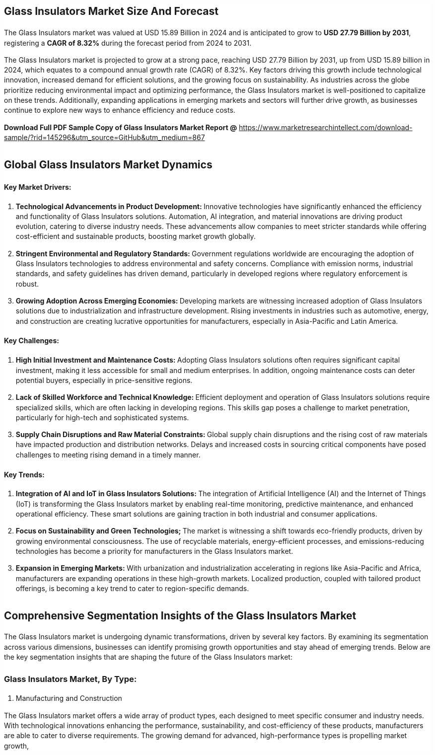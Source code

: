 <h2>Glass Insulators Market Size And Forecast</h2><p>The Glass Insulators market was valued at USD 15.89 Billion in 2024 and is anticipated to grow to <strong>USD 27.79 Billion by 2031</strong>, registering a <strong>CAGR of 8.32%</strong> during the forecast period from 2024 to 2031.</p><p>The Glass Insulators market is projected to grow at a strong pace, reaching USD 27.79 Billion by 2031, up from USD 15.89 billion in 2024, which equates to a compound annual growth rate (CAGR) of 8.32%. Key factors driving this growth include technological innovation, increased demand for efficient solutions, and the growing focus on sustainability. As industries across the globe prioritize reducing environmental impact and optimizing performance, the Glass Insulators market is well-positioned to capitalize on these trends. Additionally, expanding applications in emerging markets and sectors will further drive growth, as businesses continue to explore new ways to enhance efficiency and reduce costs.</p><p><strong>Download Full PDF Sample Copy of Glass Insulators Market Report @</strong>&nbsp;<a href="https://www.marketresearchintellect.com/download-sample/?rid=145296&amp;utm_source=GitHub&amp;utm_medium=867">https://www.marketresearchintellect.com/download-sample/?rid=145296&amp;utm_source=GitHub&amp;utm_medium=867</a></p><h2>Global Glass Insulators Market Dynamics</h2><h4><strong>Key Market Drivers:</strong></h4><ol><li><p><strong>Technological Advancements in Product Development:&nbsp;</strong>Innovative technologies have significantly enhanced the efficiency and functionality of Glass Insulators solutions. Automation, AI integration, and material innovations are driving product evolution, catering to diverse industry needs. These advancements allow companies to meet stricter standards while offering cost-efficient and sustainable products, boosting market growth globally.</p></li><li><p><strong>Stringent Environmental and Regulatory Standards:&nbsp;</strong>Government regulations worldwide are encouraging the adoption of Glass Insulators technologies to address environmental and safety concerns. Compliance with emission norms, industrial standards, and safety guidelines has driven demand, particularly in developed regions where regulatory enforcement is robust.</p></li><li><p><strong>Growing Adoption Across Emerging Economies:&nbsp;</strong>Developing markets are witnessing increased adoption of Glass Insulators solutions due to industrialization and infrastructure development. Rising investments in industries such as automotive, energy, and construction are creating lucrative opportunities for manufacturers, especially in Asia-Pacific and Latin America.</p></li></ol><h4><strong>Key Challenges:</strong></h4><ol><li><p><strong>High Initial Investment and Maintenance Costs:&nbsp;</strong>Adopting Glass Insulators solutions often requires significant capital investment, making it less accessible for small and medium enterprises. In addition, ongoing maintenance costs can deter potential buyers, especially in price-sensitive regions.</p></li><li><p><strong>Lack of Skilled Workforce and Technical Knowledge:&nbsp;</strong>Efficient deployment and operation of Glass Insulators solutions require specialized skills, which are often lacking in developing regions. This skills gap poses a challenge to market penetration, particularly for high-tech and sophisticated systems.</p></li><li><p><strong>Supply Chain Disruptions and Raw Material Constraints:&nbsp;</strong>Global supply chain disruptions and the rising cost of raw materials have impacted production and distribution networks. Delays and increased costs in sourcing critical components have posed challenges to meeting rising demand in a timely manner.</p></li></ol><h4><strong>Key Trends:</strong></h4><ol><li><p><strong>Integration of AI and IoT in Glass Insulators Solutions:&nbsp;</strong>The integration of Artificial Intelligence (AI) and the Internet of Things (IoT) is transforming the Glass Insulators market by enabling real-time monitoring, predictive maintenance, and enhanced operational efficiency. These smart solutions are gaining traction in both industrial and consumer applications.</p></li><li><p><strong>Focus on Sustainability and Green Technologies;&nbsp;</strong>The market is witnessing a shift towards eco-friendly products, driven by growing environmental consciousness. The use of recyclable materials, energy-efficient processes, and emissions-reducing technologies has become a priority for manufacturers in the Glass Insulators market.</p></li><li><p><strong>Expansion in Emerging Markets:&nbsp;</strong>With urbanization and industrialization accelerating in regions like Asia-Pacific and Africa, manufacturers are expanding operations in these high-growth markets. Localized production, coupled with tailored product offerings, is becoming a key trend to cater to region-specific demands.</p></li></ol><div class="article-main__content" data-test-id="publishing-text-block"><h2>Comprehensive Segmentation Insights of the Glass Insulators Market</h2><p>The Glass Insulators market is undergoing dynamic transformations, driven by several key factors. By examining its segmentation across various dimensions, businesses can identify promising growth opportunities and stay ahead of emerging trends. Below are the key segmentation insights that are shaping the future of the Glass Insulators market:</p><h3><strong>Glass Insulators Market, By Type:<br /></strong></h3><ol><li>Manufacturing and Construction</li></ol><p>The Glass Insulators market offers a wide array of product types, each designed to meet specific consumer and industry needs. With technological innovations enhancing the performance, sustainability, and cost-efficiency of these products, manufacturers are able to cater to diverse requirements. The growing demand for advanced, high-performance types is propelling market growth,